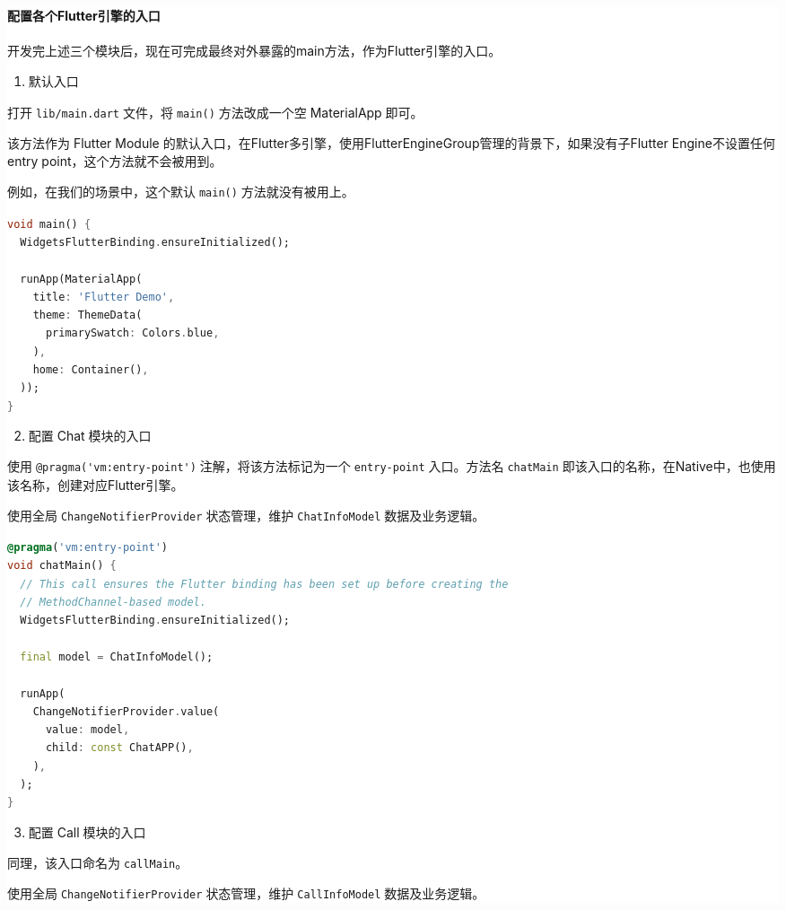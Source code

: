 
#### 配置各个Flutter引擎的入口

开发完上述三个模块后，现在可完成最终对外暴露的main方法，作为Flutter引擎的入口。

1. 默认入口

打开 `lib/main.dart` 文件，将 `main()` 方法改成一个空 MaterialApp 即可。

该方法作为 Flutter Module 的默认入口，在Flutter多引擎，使用FlutterEngineGroup管理的背景下，如果没有子Flutter Engine不设置任何entry point，这个方法就不会被用到。

例如，在我们的场景中，这个默认 `main()` 方法就没有被用上。

```dart
void main() {
  WidgetsFlutterBinding.ensureInitialized();

  runApp(MaterialApp(
    title: 'Flutter Demo',
    theme: ThemeData(
      primarySwatch: Colors.blue,
    ),
    home: Container(),
  ));
}
```

2. 配置 Chat 模块的入口

使用 `@pragma('vm:entry-point')` 注解，将该方法标记为一个 `entry-point` 入口。方法名 `chatMain` 即该入口的名称，在Native中，也使用该名称，创建对应Flutter引擎。

使用全局 `ChangeNotifierProvider` 状态管理，维护 `ChatInfoModel` 数据及业务逻辑。

```dart
@pragma('vm:entry-point')
void chatMain() {
  // This call ensures the Flutter binding has been set up before creating the
  // MethodChannel-based model.
  WidgetsFlutterBinding.ensureInitialized();

  final model = ChatInfoModel();

  runApp(
    ChangeNotifierProvider.value(
      value: model,
      child: const ChatAPP(),
    ),
  );
}
```

3. 配置 Call 模块的入口

同理，该入口命名为 `callMain`。

使用全局 `ChangeNotifierProvider` 状态管理，维护 `CallInfoModel` 数据及业务逻辑。
